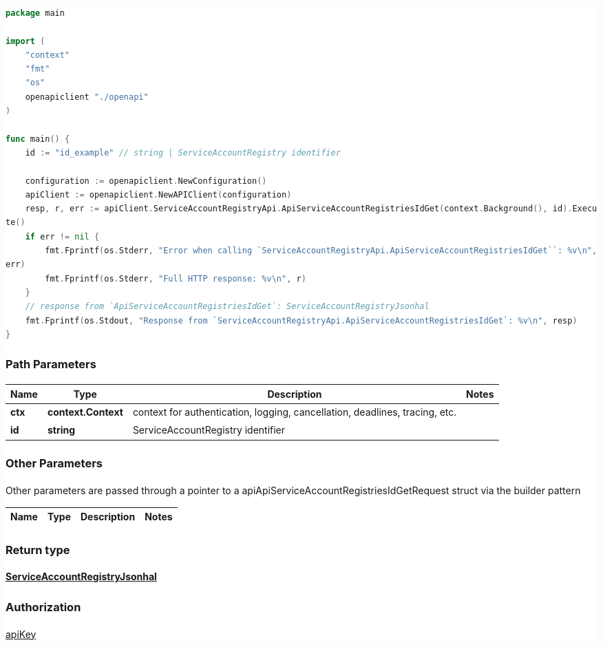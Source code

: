 ```go
package main

import (
    "context"
    "fmt"
    "os"
    openapiclient "./openapi"
)

func main() {
    id := "id_example" // string | ServiceAccountRegistry identifier

    configuration := openapiclient.NewConfiguration()
    apiClient := openapiclient.NewAPIClient(configuration)
    resp, r, err := apiClient.ServiceAccountRegistryApi.ApiServiceAccountRegistriesIdGet(context.Background(), id).Execute()
    if err != nil {
        fmt.Fprintf(os.Stderr, "Error when calling `ServiceAccountRegistryApi.ApiServiceAccountRegistriesIdGet``: %v\n", err)
        fmt.Fprintf(os.Stderr, "Full HTTP response: %v\n", r)
    }
    // response from `ApiServiceAccountRegistriesIdGet`: ServiceAccountRegistryJsonhal
    fmt.Fprintf(os.Stdout, "Response from `ServiceAccountRegistryApi.ApiServiceAccountRegistriesIdGet`: %v\n", resp)
}
```

### Path Parameters


Name | Type | Description  | Notes
------------- | ------------- | ------------- | -------------
**ctx** | **context.Context** | context for authentication, logging, cancellation, deadlines, tracing, etc.
**id** | **string** | ServiceAccountRegistry identifier | 

### Other Parameters

Other parameters are passed through a pointer to a apiApiServiceAccountRegistriesIdGetRequest struct via the builder pattern


Name | Type | Description  | Notes
------------- | ------------- | ------------- | -------------


### Return type

[**ServiceAccountRegistryJsonhal**](ServiceAccountRegistryJsonhal.md)

### Authorization

[apiKey](../README.md#apiKey)
